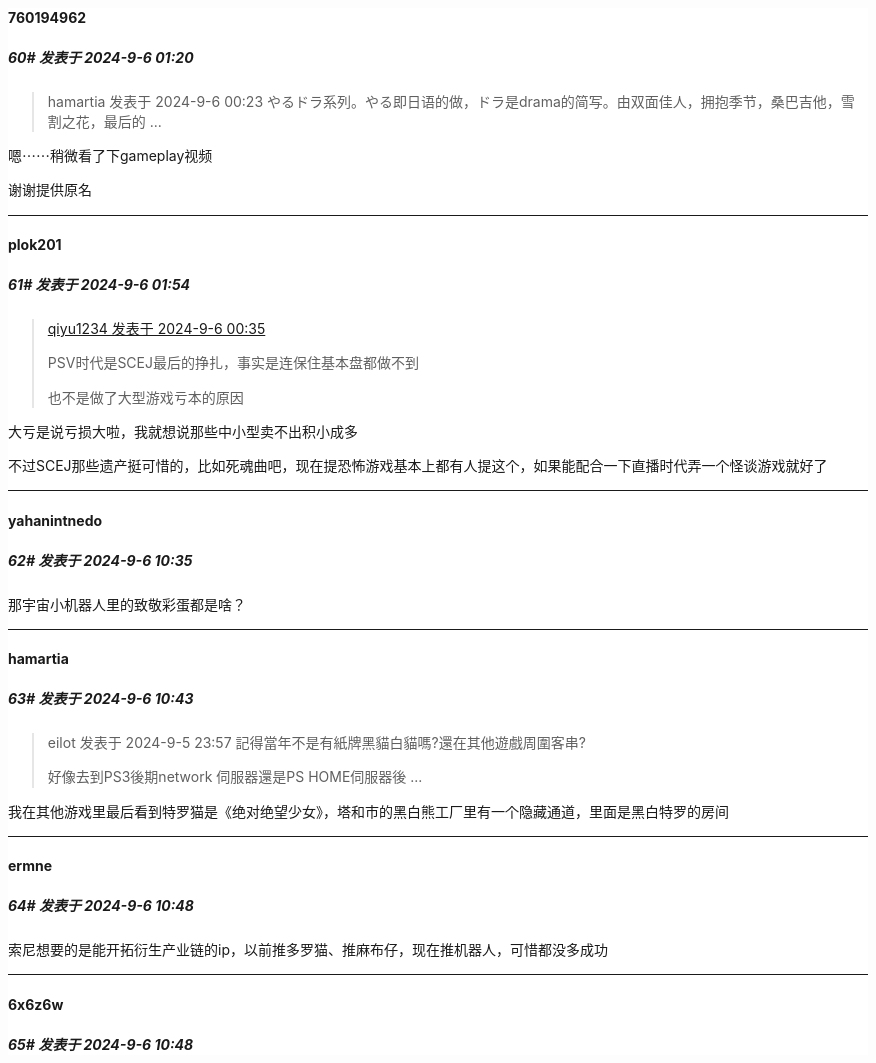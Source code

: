 ####  760194962  
##### 60#       发表于 2024-9-6 01:20

<blockquote>hamartia 发表于 2024-9-6 00:23
やるドラ系列。やる即日语的做，ドラ是drama的简写。由双面佳人，拥抱季节，桑巴吉他，雪割之花，最后的 ...</blockquote>
嗯⋯⋯稍微看了下gameplay视频

谢谢提供原名


*****

####  plok201  
##### 61#       发表于 2024-9-6 01:54

<blockquote><a href="httphttps://bbs.saraba1st.com/2b/forum.php?mod=redirect&amp;goto=findpost&amp;pid=66125828&amp;ptid=2198105" target="_blank">qiyu1234 发表于 2024-9-6 00:35</a>

PSV时代是SCEJ最后的挣扎，事实是连保住基本盘都做不到

也不是做了大型游戏亏本的原因</blockquote>
大亏是说亏损大啦，我就想说那些中小型卖不出积小成多

不过SCEJ那些遗产挺可惜的，比如死魂曲吧，现在提恐怖游戏基本上都有人提这个，如果能配合一下直播时代弄一个怪谈游戏就好了


*****

####  yahanintnedo  
##### 62#       发表于 2024-9-6 10:35

那宇宙小机器人里的致敬彩蛋都是啥？


*****

####  hamartia  
##### 63#       发表于 2024-9-6 10:43

<blockquote>eilot 发表于 2024-9-5 23:57
記得當年不是有紙牌黑貓白貓嗎?還在其他遊戲周圍客串?

好像去到PS3後期network 伺服器還是PS HOME伺服器後 ...</blockquote>
我在其他游戏里最后看到特罗猫是《绝对绝望少女》，塔和市的黑白熊工厂里有一个隐藏通道，里面是黑白特罗的房间


*****

####  ermne  
##### 64#       发表于 2024-9-6 10:48

索尼想要的是能开拓衍生产业链的ip，以前推多罗猫、推麻布仔，现在推机器人，可惜都没多成功

*****

####  6x6z6w  
##### 65#       发表于 2024-9-6 10:48
